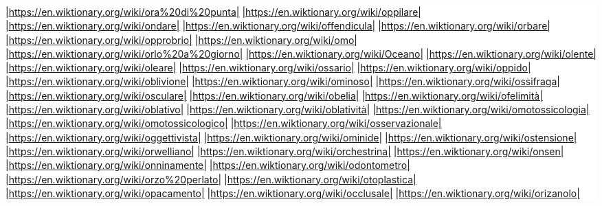|https://en.wiktionary.org/wiki/ora%20di%20punta|
|https://en.wiktionary.org/wiki/oppilare|
|https://en.wiktionary.org/wiki/ondare|
|https://en.wiktionary.org/wiki/offendicula|
|https://en.wiktionary.org/wiki/orbare|
|https://en.wiktionary.org/wiki/opprobrio|
|https://en.wiktionary.org/wiki/omo|
|https://en.wiktionary.org/wiki/orlo%20a%20giorno|
|https://en.wiktionary.org/wiki/Oceano|
|https://en.wiktionary.org/wiki/olente|
|https://en.wiktionary.org/wiki/oleare|
|https://en.wiktionary.org/wiki/ossario|
|https://en.wiktionary.org/wiki/oppido|
|https://en.wiktionary.org/wiki/oblivione|
|https://en.wiktionary.org/wiki/ominoso|
|https://en.wiktionary.org/wiki/ossifraga|
|https://en.wiktionary.org/wiki/osculare|
|https://en.wiktionary.org/wiki/obelia|
|https://en.wiktionary.org/wiki/ofelimità|
|https://en.wiktionary.org/wiki/oblativo|
|https://en.wiktionary.org/wiki/oblatività|
|https://en.wiktionary.org/wiki/omotossicologia|
|https://en.wiktionary.org/wiki/omotossicologico|
|https://en.wiktionary.org/wiki/osservazionale|
|https://en.wiktionary.org/wiki/oggettivista|
|https://en.wiktionary.org/wiki/ominide|
|https://en.wiktionary.org/wiki/ostensione|
|https://en.wiktionary.org/wiki/orwelliano|
|https://en.wiktionary.org/wiki/orchestrina|
|https://en.wiktionary.org/wiki/onsen|
|https://en.wiktionary.org/wiki/onninamente|
|https://en.wiktionary.org/wiki/odontometro|
|https://en.wiktionary.org/wiki/orzo%20perlato|
|https://en.wiktionary.org/wiki/otoplastica|
|https://en.wiktionary.org/wiki/opacamento|
|https://en.wiktionary.org/wiki/occlusale|
|https://en.wiktionary.org/wiki/orizanolo|